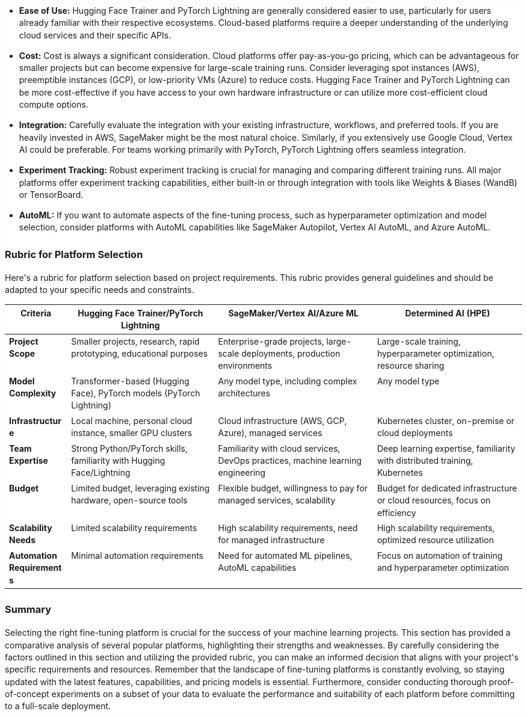 *   **Ease of Use:** Hugging Face Trainer and PyTorch Lightning are generally considered easier to use, particularly for users already familiar with their respective ecosystems. Cloud-based platforms require a deeper understanding of the underlying cloud services and their specific APIs.

*   **Cost:** Cost is always a significant consideration. Cloud platforms offer pay-as-you-go pricing, which can be advantageous for smaller projects but can become expensive for large-scale training runs. Consider leveraging spot instances (AWS), preemptible instances (GCP), or low-priority VMs (Azure) to reduce costs. Hugging Face Trainer and PyTorch Lightning can be more cost-effective if you have access to your own hardware infrastructure or can utilize more cost-efficient cloud compute options.

*   **Integration:** Carefully evaluate the integration with your existing infrastructure, workflows, and preferred tools. If you are heavily invested in AWS, SageMaker might be the most natural choice. Similarly, if you extensively use Google Cloud, Vertex AI could be preferable. For teams working primarily with PyTorch, PyTorch Lightning offers seamless integration.

*   **Experiment Tracking:** Robust experiment tracking is crucial for managing and comparing different training runs. All major platforms offer experiment tracking capabilities, either built-in or through integration with tools like Weights & Biases (WandB) or TensorBoard.

*   **AutoML:** If you want to automate aspects of the fine-tuning process, such as hyperparameter optimization and model selection, consider platforms with AutoML capabilities like SageMaker Autopilot, Vertex AI AutoML, and Azure AutoML.

### Rubric for Platform Selection

Here's a rubric for platform selection based on project requirements. This rubric provides general guidelines and should be adapted to your specific needs and constraints.

| Criteria                   | Hugging Face Trainer/PyTorch Lightning                               | SageMaker/Vertex AI/Azure ML                                                            | Determined AI (HPE)                                           |
| -------------------------- | --------------------------------------------------------------------- | ---------------------------------------------------------------------------------------- | ------------------------------------------------------------- |
| **Project Scope**          | Smaller projects, research, rapid prototyping, educational purposes    | Enterprise-grade projects, large-scale deployments, production environments                | Large-scale training, hyperparameter optimization, resource sharing |
| **Model Complexity**       | Transformer-based (Hugging Face), PyTorch models (PyTorch Lightning)  | Any model type, including complex architectures                                          | Any model type                                               |
| **Infrastructure**         | Local machine, personal cloud instance, smaller GPU clusters           | Cloud infrastructure (AWS, GCP, Azure), managed services                                  | Kubernetes cluster, on-premise or cloud deployments             |
| **Team Expertise**         | Strong Python/PyTorch skills, familiarity with Hugging Face/Lightning   | Familiarity with cloud services, DevOps practices, machine learning engineering         | Deep learning expertise, familiarity with distributed training, Kubernetes |
| **Budget**                 | Limited budget, leveraging existing hardware, open-source tools          | Flexible budget, willingness to pay for managed services, scalability                     | Budget for dedicated infrastructure or cloud resources, focus on efficiency |
| **Scalability Needs**       | Limited scalability requirements                                       | High scalability requirements, need for managed infrastructure                                | High scalability requirements, optimized resource utilization   |
| **Automation Requirements** | Minimal automation requirements                                      | Need for automated ML pipelines, AutoML capabilities                                        | Focus on automation of training and hyperparameter optimization |

### Summary

Selecting the right fine-tuning platform is crucial for the success of your machine learning projects. This section has provided a comparative analysis of several popular platforms, highlighting their strengths and weaknesses. By carefully considering the factors outlined in this section and utilizing the provided rubric, you can make an informed decision that aligns with your project's specific requirements and resources. Remember that the landscape of fine-tuning platforms is constantly evolving, so staying updated with the latest features, capabilities, and pricing models is essential. Furthermore, consider conducting thorough proof-of-concept experiments on a subset of your data to evaluate the performance and suitability of each platform before committing to a full-scale deployment.
